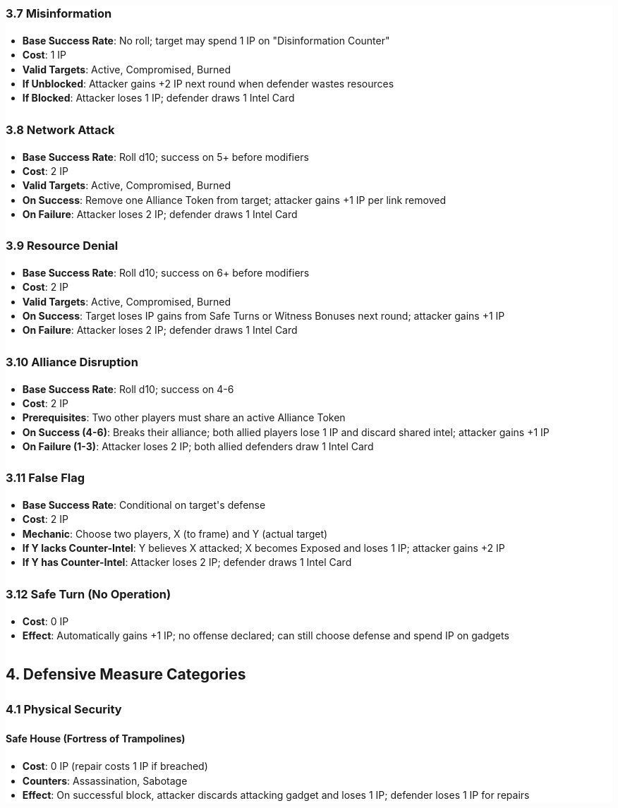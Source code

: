 ### 3.7 Misinformation
- **Base Success Rate**: No roll; target may spend 1 IP on "Disinformation Counter"
- **Cost**: 1 IP
- **Valid Targets**: Active, Compromised, Burned
- **If Unblocked**: Attacker gains +2 IP next round when defender wastes resources
- **If Blocked**: Attacker loses 1 IP; defender draws 1 Intel Card

### 3.8 Network Attack
- **Base Success Rate**: Roll d10; success on 5+ before modifiers
- **Cost**: 2 IP
- **Valid Targets**: Active, Compromised, Burned
- **On Success**: Remove one Alliance Token from target; attacker gains +1 IP per link removed
- **On Failure**: Attacker loses 2 IP; defender draws 1 Intel Card

### 3.9 Resource Denial
- **Base Success Rate**: Roll d10; success on 6+ before modifiers
- **Cost**: 2 IP
- **Valid Targets**: Active, Compromised, Burned
- **On Success**: Target loses IP gains from Safe Turns or Witness Bonuses next round; attacker gains +1 IP
- **On Failure**: Attacker loses 2 IP; defender draws 1 Intel Card

### 3.10 Alliance Disruption
- **Base Success Rate**: Roll d10; success on 4-6
- **Cost**: 2 IP
- **Prerequisites**: Two other players must share an active Alliance Token
- **On Success (4-6)**: Breaks their alliance; both allied players lose 1 IP and discard shared intel; attacker gains +1 IP
- **On Failure (1-3)**: Attacker loses 2 IP; both allied defenders draw 1 Intel Card

### 3.11 False Flag
- **Base Success Rate**: Conditional on target's defense
- **Cost**: 2 IP
- **Mechanic**: Choose two players, X (to frame) and Y (actual target)
- **If Y lacks Counter-Intel**: Y believes X attacked; X becomes Exposed and loses 1 IP; attacker gains +2 IP
- **If Y has Counter-Intel**: Attacker loses 2 IP; defender draws 1 Intel Card

### 3.12 Safe Turn (No Operation)
- **Cost**: 0 IP
- **Effect**: Automatically gains +1 IP; no offense declared; can still choose defense and spend IP on gadgets

## 4. Defensive Measure Categories

### 4.1 Physical Security

#### Safe House (Fortress of Trampolines)
- **Cost**: 0 IP (repair costs 1 IP if breached)
- **Counters**: Assassination, Sabotage
- **Effect**: On successful block, attacker discards attacking gadget and loses 1 IP; defender loses 1 IP for repairs
